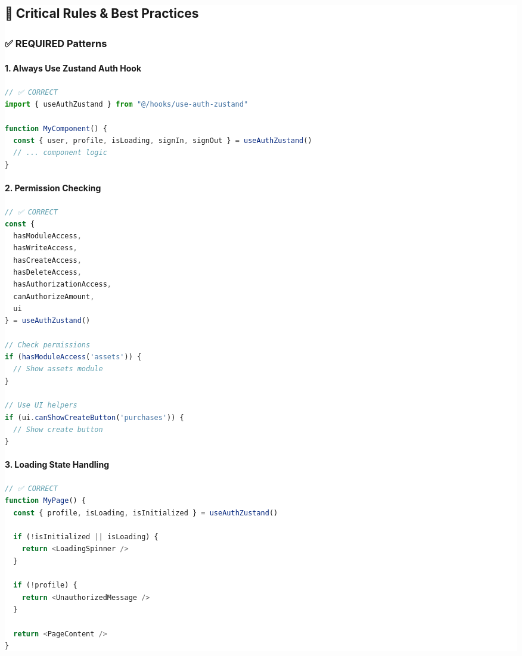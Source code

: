 
## 🚨 Critical Rules & Best Practices

### **✅ REQUIRED Patterns**

#### **1. Always Use Zustand Auth Hook**
```typescript
// ✅ CORRECT
import { useAuthZustand } from "@/hooks/use-auth-zustand"

function MyComponent() {
  const { user, profile, isLoading, signIn, signOut } = useAuthZustand()
  // ... component logic
}
```

#### **2. Permission Checking**
```typescript
// ✅ CORRECT
const { 
  hasModuleAccess, 
  hasWriteAccess, 
  hasCreateAccess,
  hasDeleteAccess,
  hasAuthorizationAccess,
  canAuthorizeAmount,
  ui 
} = useAuthZustand()

// Check permissions
if (hasModuleAccess('assets')) {
  // Show assets module
}

// Use UI helpers
if (ui.canShowCreateButton('purchases')) {
  // Show create button
}
```

#### **3. Loading State Handling**
```typescript
// ✅ CORRECT
function MyPage() {
  const { profile, isLoading, isInitialized } = useAuthZustand()
  
  if (!isInitialized || isLoading) {
    return <LoadingSpinner />
  }
  
  if (!profile) {
    return <UnauthorizedMessage />
  }
  
  return <PageContent />
}
```
